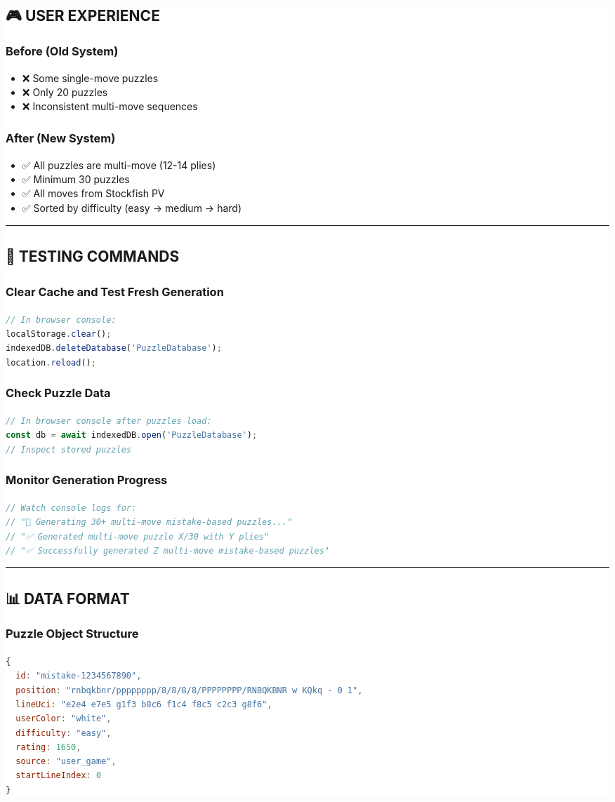 
## 🎮 USER EXPERIENCE

### Before (Old System)
- ❌ Some single-move puzzles
- ❌ Only 20 puzzles
- ❌ Inconsistent multi-move sequences

### After (New System)
- ✅ All puzzles are multi-move (12-14 plies)
- ✅ Minimum 30 puzzles
- ✅ All moves from Stockfish PV
- ✅ Sorted by difficulty (easy → medium → hard)

---

## 🧪 TESTING COMMANDS

### Clear Cache and Test Fresh Generation
```javascript
// In browser console:
localStorage.clear();
indexedDB.deleteDatabase('PuzzleDatabase');
location.reload();
```

### Check Puzzle Data
```javascript
// In browser console after puzzles load:
const db = await indexedDB.open('PuzzleDatabase');
// Inspect stored puzzles
```

### Monitor Generation Progress
```javascript
// Watch console logs for:
// "🧩 Generating 30+ multi-move mistake-based puzzles..."
// "✅ Generated multi-move puzzle X/30 with Y plies"
// "✅ Successfully generated Z multi-move mistake-based puzzles"
```

---

## 📊 DATA FORMAT

### Puzzle Object Structure
```javascript
{
  id: "mistake-1234567890",
  position: "rnbqkbnr/pppppppp/8/8/8/8/PPPPPPPP/RNBQKBNR w KQkq - 0 1",
  lineUci: "e2e4 e7e5 g1f3 b8c6 f1c4 f8c5 c2c3 g8f6",
  userColor: "white",
  difficulty: "easy",
  rating: 1650,
  source: "user_game",
  startLineIndex: 0
}
```
